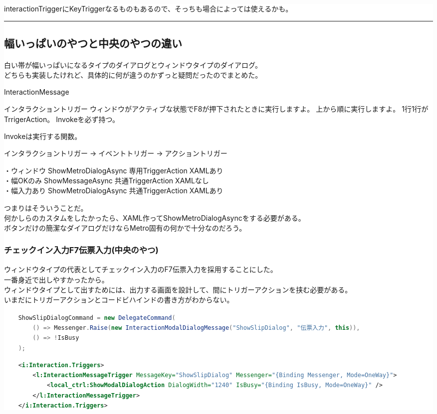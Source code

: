 interactionTriggerにKeyTriggerなるものもあるので、そっちも場合によっては使えるかも。

---

## 幅いっぱいのやつと中央のやつの違い

白い帯が幅いっぱいになるタイプのダイアログとウィンドウタイプのダイアログ。  
どちらも実装したけれど、具体的に何が違うのかずっと疑問だったのでまとめた。  

InteractionMessage

インタラクショントリガー
ウィンドウがアクティブな状態でF8が押下されたときに実行しますよ。
上から順に実行しますよ。
1行1行がTrrigerAction。
Invokeを必ず持つ。

Invokeは実行する関数。

インタラクショントリガー
→
イベントトリガー
→
アクショントリガー

・ウィンドウ ShowMetroDialogAsync 専用TriggerAction  XAMLあり  
・幅OKのみ   ShowMessageAsync     共通TriggerAction  XAMLなし  
・幅入力あり ShowMetroDialogAsync 共通TriggerAction  XAMLあり  

つまりはそういうことだ。  
何かしらのカスタムをしたかったら、XAML作ってShowMetroDialogAsyncをする必要がある。  
ボタンだけの簡潔なダイアログだけならMetro固有の何かで十分なのだろう。  

### チェックイン入力F7伝票入力(中央のやつ)

ウィンドウタイプの代表としてチェックイン入力のF7伝票入力を採用することにした。  
一番身近で出しやすかったから。  
ウィンドウタイプとして出すためには、出力する画面を設計して、間にトリガーアクションを挟む必要がある。  
いまだにトリガーアクションとコードビハインドの書き方がわからない。  

``` C#  : Front.CheckInTSheet.ViewModels.EditWindowViewModels.cs
    ShowSlipDialogCommand = new DelegateCommand(
        () => Messenger.Raise(new InteractionModalDialogMessage("ShowSlipDialog", "伝票入力", this)), 
        () => !IsBusy
    );
```

``` XML : Front.CheckInTSheet.Views.EditWindow.xaml
    <i:Interaction.Triggers>
        <l:InteractionMessageTrigger MessageKey="ShowSlipDialog" Messenger="{Binding Messenger, Mode=OneWay}">
            <local_ctrl:ShowModalDialogAction DialogWidth="1240" IsBusy="{Binding IsBusy, Mode=OneWay}" />
        </l:InteractionMessageTrigger>
    </i:Interaction.Triggers>
```
